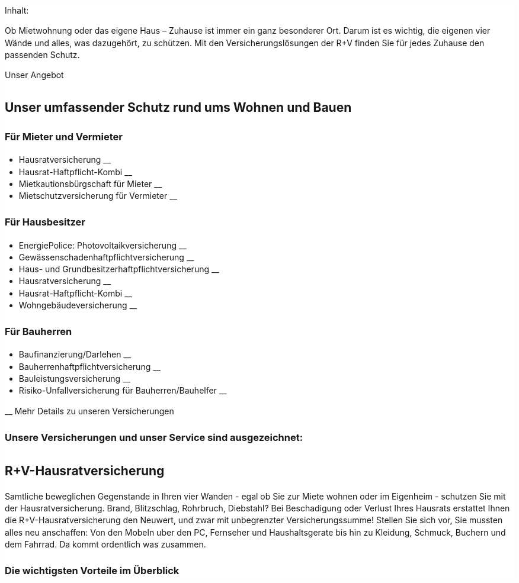 Inhalt:

Ob Mietwohnung oder das eigene Haus – Zuhause ist immer ein ganz besonderer
Ort. Darum ist es wichtig, die eigenen vier Wände und alles, was dazugehört,
zu schützen. Mit den Versicherungslösungen der R+V finden Sie für jedes
Zuhause den passenden Schutz.

Unser Angebot

##  Unser umfassender Schutz rund ums Wohnen und Bauen

###  Für Mieter und Vermieter

  * Hausratversicherung __
  * Hausrat-Haftpflicht-Kombi __
  * Mietkautionsbürgschaft für Mieter __
  * Mietschutzversicherung für Vermieter __

###  Für Hausbesitzer

  * EnergiePolice: Photovoltaikversicherung __
  * Gewässenschadenhaftpflichtversicherung __
  * Haus- und Grundbesitzerhaftpflichtversicherung __
  * Hausratversicherung __
  * Hausrat-Haftpflicht-Kombi __
  * Wohngebäudeversicherung __

###  Für Bauherren

  * Baufinanzierung/Darlehen __
  * Bauherrenhaftpflichtversicherung __
  * Bauleistungsversicherung __
  * Risiko-Unfall­versicherung für Bau­herren/Bau­helfer __

__ Mehr Details zu unseren Versicherungen

###  Unsere Versicherungen und unser Service sind ausgezeichnet:

##  R+V-Hausratversicherung

Samtliche beweglichen Gegenstande in Ihren vier Wanden - egal ob Sie zur Miete
wohnen oder im Eigenheim - schutzen Sie mit der Hausratversicherung. Brand,
Blitzschlag, Rohrbruch, Diebstahl? Bei Beschadigung oder Verlust Ihres
Hausrats erstattet Ihnen die R+V-Hausratversicherung den Neuwert, und zwar mit
unbegrenzter Versicherungssumme! Stellen Sie sich vor, Sie mussten alles neu
anschaffen: Von den Mobeln uber den PC, Fernseher und Haushaltsgerate bis hin
zu Kleidung, Schmuck, Buchern und dem Fahrrad. Da kommt ordentlich was
zusammen.

###  Die wichtigsten Vorteile im Überblick
